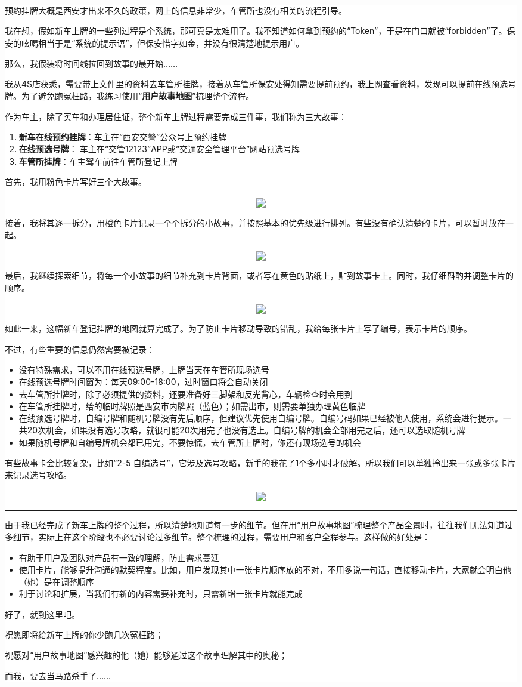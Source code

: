 预约挂牌大概是西安才出来不久的政策，网上的信息非常少，车管所也没有相关的流程引导。

我在想，假如新车上牌的一些列过程是个系统，那可真是太难用了。我不知道如何拿到预约的“Token”，于是在门口就被“forbidden”了。保安的吆喝相当于是“系统的提示语”，但保安惜字如金，并没有很清楚地提示用户。

那么，我假装将时间线拉回到故事的最开始……

我从4S店获悉，需要带上文件里的资料去车管所挂牌，接着从车管所保安处得知需要提前预约，我上网查看资料，发现可以提前在线预选号牌。为了避免跑冤枉路，我练习使用“**用户故事地图**”梳理整个流程。

作为车主，除了买车和办理居住证，整个新车上牌过程需要完成三件事，我们称为三大故事：

1. **新车在线预约挂牌**：车主在“西安交警”公众号上预约挂牌 
2. **在线预选号牌**： 车主在“交管12123”APP或“交通安全管理平台”网站预选号牌 
3. **车管所挂牌**：车主驾车前往车管所登记上牌

首先，我用粉色卡片写好三个大故事。

<center>
    <img width="90%" src="{{site.baseurl }}/img/tools/img-story-mapping-004.jpg" align="center">
</center>

接着，我将其逐一拆分，用橙色卡片记录一个个拆分的小故事，并按照基本的优先级进行排列。有些没有确认清楚的卡片，可以暂时放在一起。
<center>
    <img width="100%" src="{{site.baseurl }}/img/tools/img-story-mapping-005.jpg" align="center">
</center>

最后，我继续探索细节，将每一个小故事的细节补充到卡片背面，或者写在黄色的贴纸上，贴到故事卡上。同时，我仔细斟酌并调整卡片的顺序。

<center>
    <img width="100%" src="{{site.baseurl }}/img/tools/img-story-mapping-006.jpg" align="center">
</center>

如此一来，这幅新车登记挂牌的地图就算完成了。为了防止卡片移动导致的错乱，我给每张卡片上写了编号，表示卡片的顺序。

不过，有些重要的信息仍然需要被记录：

* 没有特殊需求，可以不用在线预选号牌，上牌当天在车管所现场选号
* 在线预选号牌时间窗为：每天09:00-18:00，过时窗口将会自动关闭
* 去车管所挂牌时，除了必须提供的资料，还要准备好三脚架和反光背心，车辆检查时会用到
* 在车管所挂牌时，给的临时牌照是西安市内牌照（蓝色）；如需出市，则需要单独办理黄色临牌
* 在线预选号牌时，自编号牌和随机号牌没有先后顺序，但建议优先使用自编号牌。自编号码如果已经被他人使用，系统会进行提示。一共20次机会，如果没有选号攻略，就很可能20次用完了也没有选上。自编号牌的机会全部用完之后，还可以选取随机号牌
* 如果随机号牌和自编号牌机会都已用完，不要惊慌，去车管所上牌时，你还有现场选号的机会

有些故事卡会比较复杂，比如“2-5 自编选号”，它涉及选号攻略，新手的我花了1个多小时才破解。所以我们可以单独拎出来一张或多张卡片来记录选号攻略。

<center>
    <img width="90%" src="{{site.baseurl }}/img/tools/img-story-mapping-007.jpg" align="center">
</center> 

---

由于我已经完成了新车上牌的整个过程，所以清楚地知道每一步的细节。但在用“用户故事地图”梳理整个产品全景时，往往我们无法知道过多细节，实际上在这个阶段也不必要讨论过多细节。整个梳理的过程，需要用户和客户全程参与。这样做的好处是：

* 有助于用户及团队对产品有一致的理解，防止需求蔓延
* 使用卡片，能够提升沟通的默契程度。比如，用户发现其中一张卡片顺序放的不对，不用多说一句话，直接移动卡片，大家就会明白他（她）是在调整顺序
* 利于讨论和扩展，当我们有新的内容需要补充时，只需新增一张卡片就能完成

好了，就到这里吧。

祝愿即将给新车上牌的你少跑几次冤枉路；

祝愿对“用户故事地图”感兴趣的他（她）能够通过这个故事理解其中的奥秘；

​而我，要去当马路杀手了……
